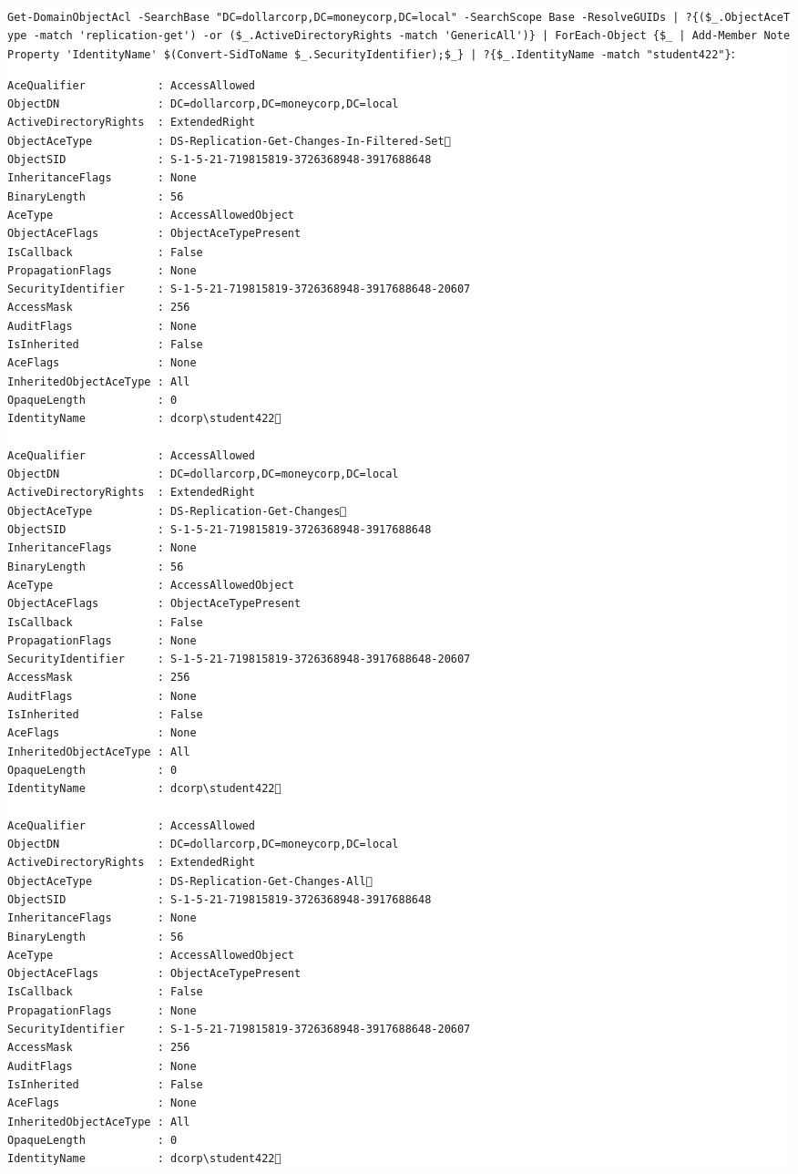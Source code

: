 `Get-DomainObjectAcl -SearchBase "DC=dollarcorp,DC=moneycorp,DC=local" -SearchScope Base -ResolveGUIDs | ?{($_.ObjectAceType -match 'replication-get') -or ($_.ActiveDirectoryRights -match 'GenericAll')} | ForEach-Object {$_ | Add-Member NoteProperty 'IdentityName' $(Convert-SidToName $_.SecurityIdentifier);$_} | ?{$_.IdentityName -match "student422"}`:
```
AceQualifier           : AccessAllowed
ObjectDN               : DC=dollarcorp,DC=moneycorp,DC=local
ActiveDirectoryRights  : ExtendedRight
ObjectAceType          : DS-Replication-Get-Changes-In-Filtered-Set📌
ObjectSID              : S-1-5-21-719815819-3726368948-3917688648
InheritanceFlags       : None
BinaryLength           : 56
AceType                : AccessAllowedObject
ObjectAceFlags         : ObjectAceTypePresent
IsCallback             : False
PropagationFlags       : None
SecurityIdentifier     : S-1-5-21-719815819-3726368948-3917688648-20607
AccessMask             : 256
AuditFlags             : None
IsInherited            : False
AceFlags               : None
InheritedObjectAceType : All
OpaqueLength           : 0
IdentityName           : dcorp\student422📌

AceQualifier           : AccessAllowed
ObjectDN               : DC=dollarcorp,DC=moneycorp,DC=local
ActiveDirectoryRights  : ExtendedRight
ObjectAceType          : DS-Replication-Get-Changes📌
ObjectSID              : S-1-5-21-719815819-3726368948-3917688648
InheritanceFlags       : None
BinaryLength           : 56
AceType                : AccessAllowedObject
ObjectAceFlags         : ObjectAceTypePresent
IsCallback             : False
PropagationFlags       : None
SecurityIdentifier     : S-1-5-21-719815819-3726368948-3917688648-20607
AccessMask             : 256
AuditFlags             : None
IsInherited            : False
AceFlags               : None
InheritedObjectAceType : All
OpaqueLength           : 0
IdentityName           : dcorp\student422📌

AceQualifier           : AccessAllowed
ObjectDN               : DC=dollarcorp,DC=moneycorp,DC=local
ActiveDirectoryRights  : ExtendedRight
ObjectAceType          : DS-Replication-Get-Changes-All📌
ObjectSID              : S-1-5-21-719815819-3726368948-3917688648
InheritanceFlags       : None
BinaryLength           : 56
AceType                : AccessAllowedObject
ObjectAceFlags         : ObjectAceTypePresent
IsCallback             : False
PropagationFlags       : None
SecurityIdentifier     : S-1-5-21-719815819-3726368948-3917688648-20607
AccessMask             : 256
AuditFlags             : None
IsInherited            : False
AceFlags               : None
InheritedObjectAceType : All
OpaqueLength           : 0
IdentityName           : dcorp\student422📌
```